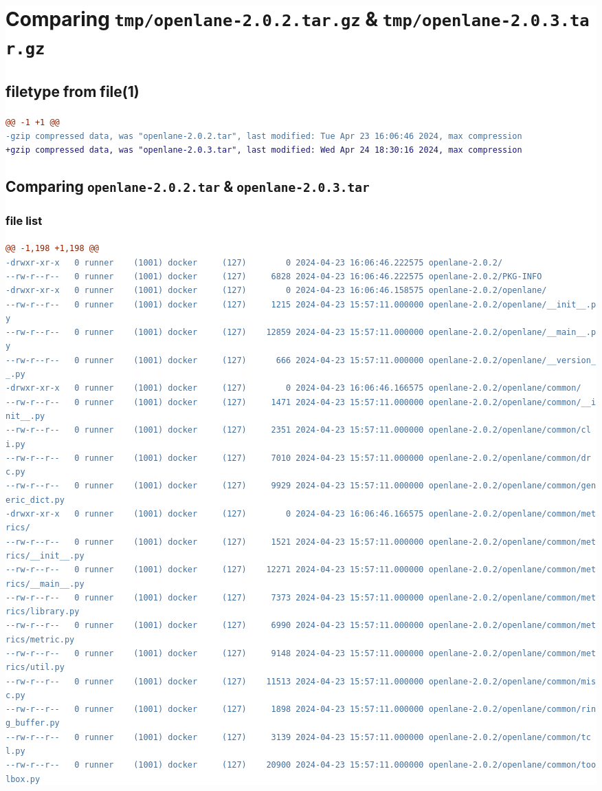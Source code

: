 # Comparing `tmp/openlane-2.0.2.tar.gz` & `tmp/openlane-2.0.3.tar.gz`

## filetype from file(1)

```diff
@@ -1 +1 @@
-gzip compressed data, was "openlane-2.0.2.tar", last modified: Tue Apr 23 16:06:46 2024, max compression
+gzip compressed data, was "openlane-2.0.3.tar", last modified: Wed Apr 24 18:30:16 2024, max compression
```

## Comparing `openlane-2.0.2.tar` & `openlane-2.0.3.tar`

### file list

```diff
@@ -1,198 +1,198 @@
-drwxr-xr-x   0 runner    (1001) docker     (127)        0 2024-04-23 16:06:46.222575 openlane-2.0.2/
--rw-r--r--   0 runner    (1001) docker     (127)     6828 2024-04-23 16:06:46.222575 openlane-2.0.2/PKG-INFO
-drwxr-xr-x   0 runner    (1001) docker     (127)        0 2024-04-23 16:06:46.158575 openlane-2.0.2/openlane/
--rw-r--r--   0 runner    (1001) docker     (127)     1215 2024-04-23 15:57:11.000000 openlane-2.0.2/openlane/__init__.py
--rw-r--r--   0 runner    (1001) docker     (127)    12859 2024-04-23 15:57:11.000000 openlane-2.0.2/openlane/__main__.py
--rw-r--r--   0 runner    (1001) docker     (127)      666 2024-04-23 15:57:11.000000 openlane-2.0.2/openlane/__version__.py
-drwxr-xr-x   0 runner    (1001) docker     (127)        0 2024-04-23 16:06:46.166575 openlane-2.0.2/openlane/common/
--rw-r--r--   0 runner    (1001) docker     (127)     1471 2024-04-23 15:57:11.000000 openlane-2.0.2/openlane/common/__init__.py
--rw-r--r--   0 runner    (1001) docker     (127)     2351 2024-04-23 15:57:11.000000 openlane-2.0.2/openlane/common/cli.py
--rw-r--r--   0 runner    (1001) docker     (127)     7010 2024-04-23 15:57:11.000000 openlane-2.0.2/openlane/common/drc.py
--rw-r--r--   0 runner    (1001) docker     (127)     9929 2024-04-23 15:57:11.000000 openlane-2.0.2/openlane/common/generic_dict.py
-drwxr-xr-x   0 runner    (1001) docker     (127)        0 2024-04-23 16:06:46.166575 openlane-2.0.2/openlane/common/metrics/
--rw-r--r--   0 runner    (1001) docker     (127)     1521 2024-04-23 15:57:11.000000 openlane-2.0.2/openlane/common/metrics/__init__.py
--rw-r--r--   0 runner    (1001) docker     (127)    12271 2024-04-23 15:57:11.000000 openlane-2.0.2/openlane/common/metrics/__main__.py
--rw-r--r--   0 runner    (1001) docker     (127)     7373 2024-04-23 15:57:11.000000 openlane-2.0.2/openlane/common/metrics/library.py
--rw-r--r--   0 runner    (1001) docker     (127)     6990 2024-04-23 15:57:11.000000 openlane-2.0.2/openlane/common/metrics/metric.py
--rw-r--r--   0 runner    (1001) docker     (127)     9148 2024-04-23 15:57:11.000000 openlane-2.0.2/openlane/common/metrics/util.py
--rw-r--r--   0 runner    (1001) docker     (127)    11513 2024-04-23 15:57:11.000000 openlane-2.0.2/openlane/common/misc.py
--rw-r--r--   0 runner    (1001) docker     (127)     1898 2024-04-23 15:57:11.000000 openlane-2.0.2/openlane/common/ring_buffer.py
--rw-r--r--   0 runner    (1001) docker     (127)     3139 2024-04-23 15:57:11.000000 openlane-2.0.2/openlane/common/tcl.py
--rw-r--r--   0 runner    (1001) docker     (127)    20900 2024-04-23 15:57:11.000000 openlane-2.0.2/openlane/common/toolbox.py
```